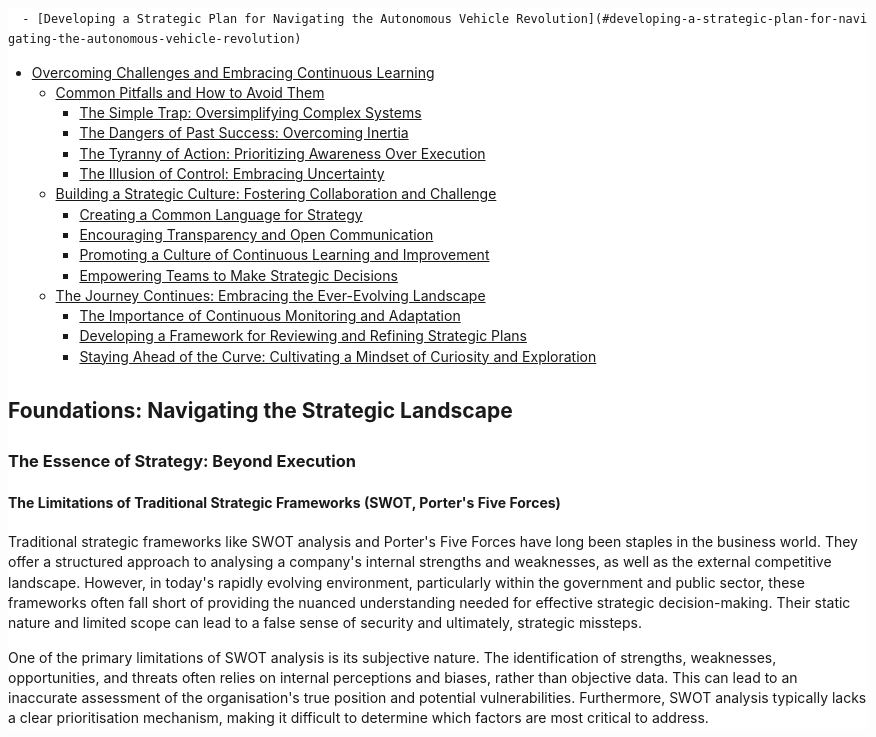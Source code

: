       - [Developing a Strategic Plan for Navigating the Autonomous Vehicle Revolution](#developing-a-strategic-plan-for-navigating-the-autonomous-vehicle-revolution)
  - [Overcoming Challenges and Embracing Continuous Learning](#overcoming-challenges-and-embracing-continuous-learning)
    - [Common Pitfalls and How to Avoid Them](#common-pitfalls-and-how-to-avoid-them)
      - [The Simple Trap: Oversimplifying Complex Systems](#the-simple-trap-oversimplifying-complex-systems)
      - [The Dangers of Past Success: Overcoming Inertia](#the-dangers-of-past-success-overcoming-inertia)
      - [The Tyranny of Action: Prioritizing Awareness Over Execution](#the-tyranny-of-action-prioritizing-awareness-over-execution)
      - [The Illusion of Control: Embracing Uncertainty](#the-illusion-of-control-embracing-uncertainty)
    - [Building a Strategic Culture: Fostering Collaboration and Challenge](#building-a-strategic-culture-fostering-collaboration-and-challenge)
      - [Creating a Common Language for Strategy](#creating-a-common-language-for-strategy)
      - [Encouraging Transparency and Open Communication](#encouraging-transparency-and-open-communication)
      - [Promoting a Culture of Continuous Learning and Improvement](#promoting-a-culture-of-continuous-learning-and-improvement)
      - [Empowering Teams to Make Strategic Decisions](#empowering-teams-to-make-strategic-decisions)
    - [The Journey Continues: Embracing the Ever-Evolving Landscape](#the-journey-continues-embracing-the-ever-evolving-landscape)
      - [The Importance of Continuous Monitoring and Adaptation](#the-importance-of-continuous-monitoring-and-adaptation)
      - [Developing a Framework for Reviewing and Refining Strategic Plans](#developing-a-framework-for-reviewing-and-refining-strategic-plans)
      - [Staying Ahead of the Curve: Cultivating a Mindset of Curiosity and Exploration](#staying-ahead-of-the-curve-cultivating-a-mindset-of-curiosity-and-exploration)


## <a id="foundations-navigating-the-strategic-landscape"></a>Foundations: Navigating the Strategic Landscape

### <a id="the-essence-of-strategy-beyond-execution"></a>The Essence of Strategy: Beyond Execution

#### <a id="the-limitations-of-traditional-strategic-frameworks-swot-porters-five-forces"></a>The Limitations of Traditional Strategic Frameworks (SWOT, Porter's Five Forces)

Traditional strategic frameworks like SWOT analysis and Porter's Five Forces have long been staples in the business world. They offer a structured approach to analysing a company's internal strengths and weaknesses, as well as the external competitive landscape. However, in today's rapidly evolving environment, particularly within the government and public sector, these frameworks often fall short of providing the nuanced understanding needed for effective strategic decision-making. Their static nature and limited scope can lead to a false sense of security and ultimately, strategic missteps.

One of the primary limitations of SWOT analysis is its subjective nature. The identification of strengths, weaknesses, opportunities, and threats often relies on internal perceptions and biases, rather than objective data. This can lead to an inaccurate assessment of the organisation's true position and potential vulnerabilities. Furthermore, SWOT analysis typically lacks a clear prioritisation mechanism, making it difficult to determine which factors are most critical to address.
